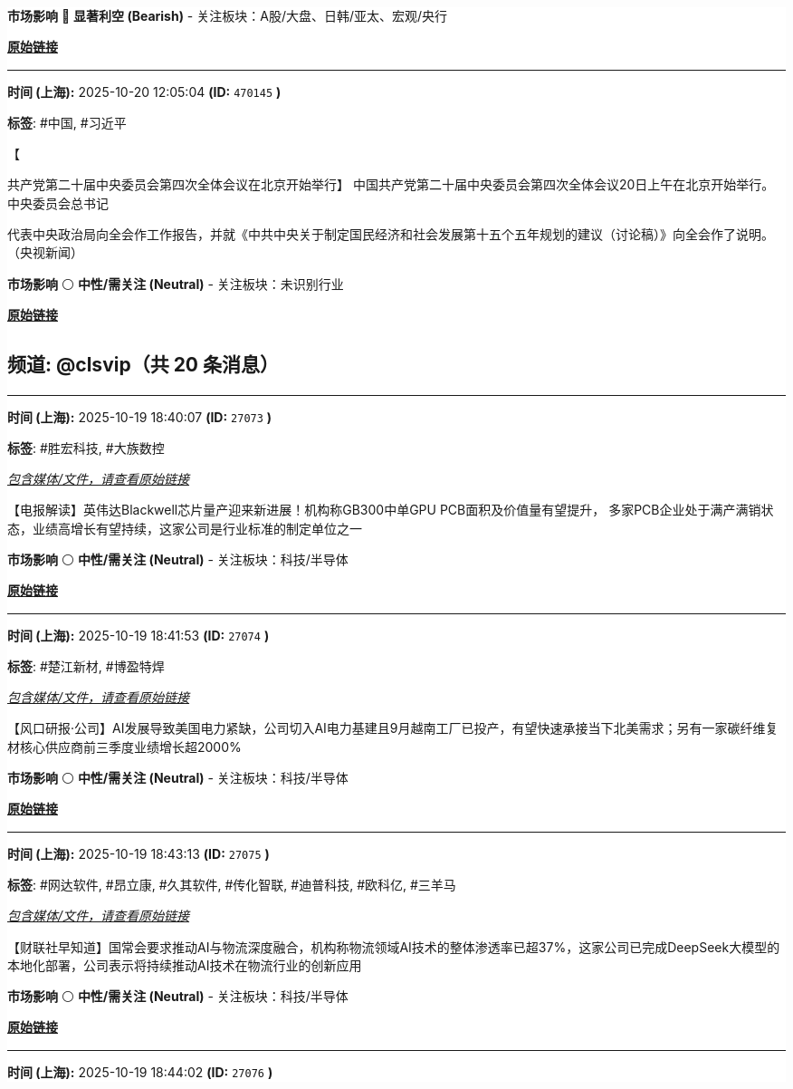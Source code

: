 **市场影响** 🔴 **显著利空 (Bearish)** - 关注板块：A股/大盘、日韩/亚太、宏观/央行

**[原始链接](https://t.me/FinanceNewsDaily/470144)**

---
**时间 (上海):** 2025-10-20 12:05:04 **(ID:** `470145` **)**

**标签**: #中国, #习近平

【

共产党第二十届中央委员会第四次全体会议在北京开始举行】
中国共产党第二十届中央委员会第四次全体会议20日上午在北京开始举行。中央委员会总书记

代表中央政治局向全会作工作报告，并就《中共中央关于制定国民经济和社会发展第十五个五年规划的建议（讨论稿）》向全会作了说明。（央视新闻）

**市场影响** ⚪ **中性/需关注 (Neutral)** - 关注板块：未识别行业

**[原始链接](https://t.me/FinanceNewsDaily/470145)**
## 频道: @clsvip（共 20 条消息）

---
**时间 (上海):** 2025-10-19 18:40:07 **(ID:** `27073` **)**

**标签**: #胜宏科技, #大族数控

*[包含媒体/文件，请查看原始链接](https://t.me/s/clsvip)*

【电报解读】英伟达Blackwell芯片量产迎来新进展！机构称GB300中单GPU PCB面积及价值量有望提升， 多家PCB企业处于满产满销状态，业绩高增长有望持续，这家公司是行业标准的制定单位之一

**市场影响** ⚪ **中性/需关注 (Neutral)** - 关注板块：科技/半导体

**[原始链接](https://t.me/clsvip/27073)**

---
**时间 (上海):** 2025-10-19 18:41:53 **(ID:** `27074` **)**

**标签**: #楚江新材, #博盈特焊

*[包含媒体/文件，请查看原始链接](https://t.me/s/clsvip)*

【风口研报·公司】AI发展导致美国电力紧缺，公司切入AI电力基建且9月越南工厂已投产，有望快速承接当下北美需求；另有一家碳纤维复材核心供应商前三季度业绩增长超2000%

**市场影响** ⚪ **中性/需关注 (Neutral)** - 关注板块：科技/半导体

**[原始链接](https://t.me/clsvip/27074)**

---
**时间 (上海):** 2025-10-19 18:43:13 **(ID:** `27075` **)**

**标签**: #网达软件, #昂立康, #久其软件, #传化智联, #迪普科技, #欧科亿, #三羊马

*[包含媒体/文件，请查看原始链接](https://t.me/s/clsvip)*

【财联社早知道】国常会要求推动AI与物流深度融合，机构称物流领域AI技术的整体渗透率已超37%，这家公司已完成DeepSeek大模型的本地化部署，公司表示将持续推动AI技术在物流行业的创新应用

**市场影响** ⚪ **中性/需关注 (Neutral)** - 关注板块：科技/半导体

**[原始链接](https://t.me/clsvip/27075)**

---
**时间 (上海):** 2025-10-19 18:44:02 **(ID:** `27076` **)**

